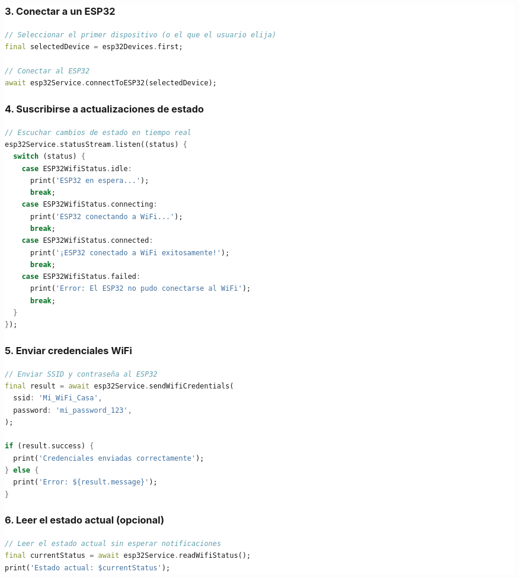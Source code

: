 ### 3. Conectar a un ESP32

```dart
// Seleccionar el primer dispositivo (o el que el usuario elija)
final selectedDevice = esp32Devices.first;

// Conectar al ESP32
await esp32Service.connectToESP32(selectedDevice);
```

### 4. Suscribirse a actualizaciones de estado

```dart
// Escuchar cambios de estado en tiempo real
esp32Service.statusStream.listen((status) {
  switch (status) {
    case ESP32WifiStatus.idle:
      print('ESP32 en espera...');
      break;
    case ESP32WifiStatus.connecting:
      print('ESP32 conectando a WiFi...');
      break;
    case ESP32WifiStatus.connected:
      print('¡ESP32 conectado a WiFi exitosamente!');
      break;
    case ESP32WifiStatus.failed:
      print('Error: El ESP32 no pudo conectarse al WiFi');
      break;
  }
});
```

### 5. Enviar credenciales WiFi

```dart
// Enviar SSID y contraseña al ESP32
final result = await esp32Service.sendWifiCredentials(
  ssid: 'Mi_WiFi_Casa',
  password: 'mi_password_123',
);

if (result.success) {
  print('Credenciales enviadas correctamente');
} else {
  print('Error: ${result.message}');
}
```

### 6. Leer el estado actual (opcional)

```dart
// Leer el estado actual sin esperar notificaciones
final currentStatus = await esp32Service.readWifiStatus();
print('Estado actual: $currentStatus');
```
